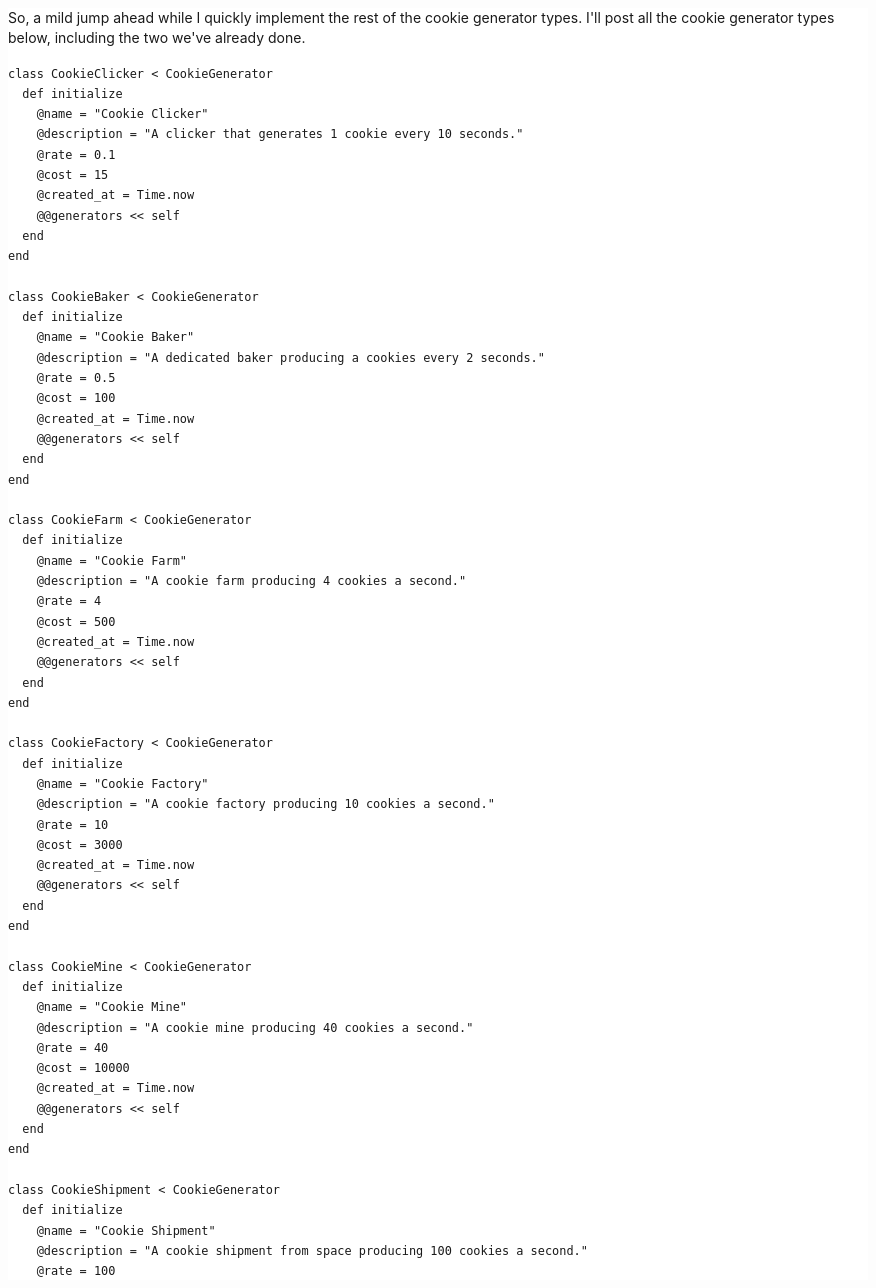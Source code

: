 So, a mild jump ahead while I quickly implement the rest of the cookie generator types.  I'll post all the cookie generator types below, including the two we've already done.

```
class CookieClicker < CookieGenerator
  def initialize
    @name = "Cookie Clicker"
    @description = "A clicker that generates 1 cookie every 10 seconds."
    @rate = 0.1
    @cost = 15
    @created_at = Time.now
    @@generators << self
  end
end

class CookieBaker < CookieGenerator
  def initialize
    @name = "Cookie Baker"
    @description = "A dedicated baker producing a cookies every 2 seconds."
    @rate = 0.5
    @cost = 100
    @created_at = Time.now
    @@generators << self
  end
end

class CookieFarm < CookieGenerator
  def initialize
    @name = "Cookie Farm"
    @description = "A cookie farm producing 4 cookies a second."
    @rate = 4
    @cost = 500
    @created_at = Time.now
    @@generators << self
  end
end

class CookieFactory < CookieGenerator
  def initialize
    @name = "Cookie Factory"
    @description = "A cookie factory producing 10 cookies a second."
    @rate = 10
    @cost = 3000
    @created_at = Time.now
    @@generators << self
  end
end

class CookieMine < CookieGenerator
  def initialize
    @name = "Cookie Mine"
    @description = "A cookie mine producing 40 cookies a second."
    @rate = 40
    @cost = 10000
    @created_at = Time.now
    @@generators << self
  end
end

class CookieShipment < CookieGenerator
  def initialize
    @name = "Cookie Shipment"
    @description = "A cookie shipment from space producing 100 cookies a second."
    @rate = 100
```